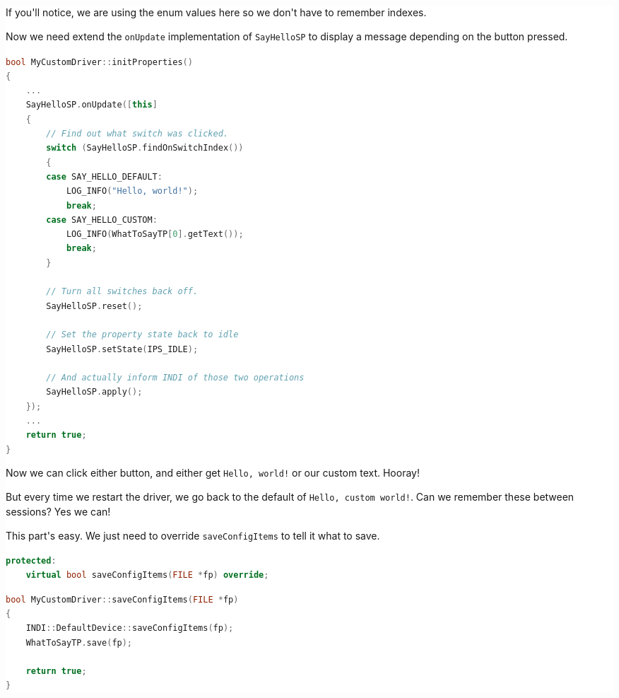 ```cpp
```

If you'll notice, we are using the enum values here so we don't have to remember indexes.

Now we need extend the `onUpdate` implementation of `SayHelloSP` to display a message depending on the button pressed.

```cpp
bool MyCustomDriver::initProperties()
{
    ...
    SayHelloSP.onUpdate([this]
    {
        // Find out what switch was clicked.
        switch (SayHelloSP.findOnSwitchIndex())
        {
        case SAY_HELLO_DEFAULT:
            LOG_INFO("Hello, world!");
            break;
        case SAY_HELLO_CUSTOM:
            LOG_INFO(WhatToSayTP[0].getText());
            break;
        }

        // Turn all switches back off.
        SayHelloSP.reset();

        // Set the property state back to idle
        SayHelloSP.setState(IPS_IDLE);

        // And actually inform INDI of those two operations
        SayHelloSP.apply();
    });
    ...
    return true;
}
```

Now we can click either button, and either get `Hello, world!` or our custom text. Hooray!

But every time we restart the driver, we go back to the default of `Hello, custom world!`.
Can we remember these between sessions? Yes we can!

This part's easy. We just need to override `saveConfigItems` to tell it what to save.

```cpp
protected:
    virtual bool saveConfigItems(FILE *fp) override;
```

```cpp
bool MyCustomDriver::saveConfigItems(FILE *fp)
{
    INDI::DefaultDevice::saveConfigItems(fp);
    WhatToSayTP.save(fp);

    return true;
}
```
